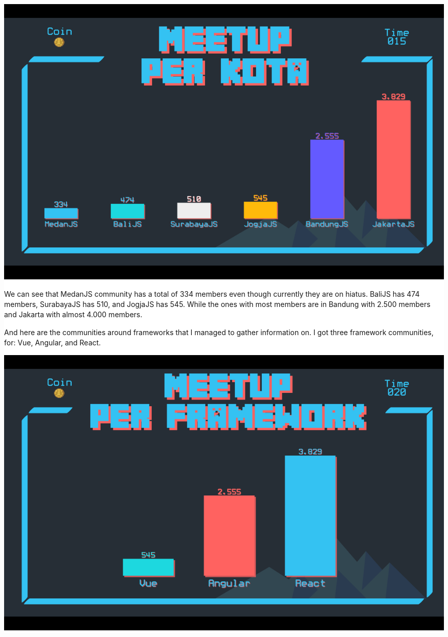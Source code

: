 ![Members of local communities in several cities in Indonesia](/assets/images/ekosistemjs/Screen_Shot_2020-01-23_at_08.54.48.png)

We can see that MedanJS community has a total of 334 members even though currently they are on hiatus. BaliJS has 474 members, SurabayaJS has 510, and JogjaJS has 545. While the ones with most members are in Bandung with 2.500 members and Jakarta with almost 4.000 members.

And here are the communities around frameworks that I managed to gather information on. I got three framework communities, for: Vue, Angular, and React.

![Members of framework communities in Indonesia](/assets/images/ekosistemjs/Screen_Shot_2020-01-23_at_09.00.05.png)
